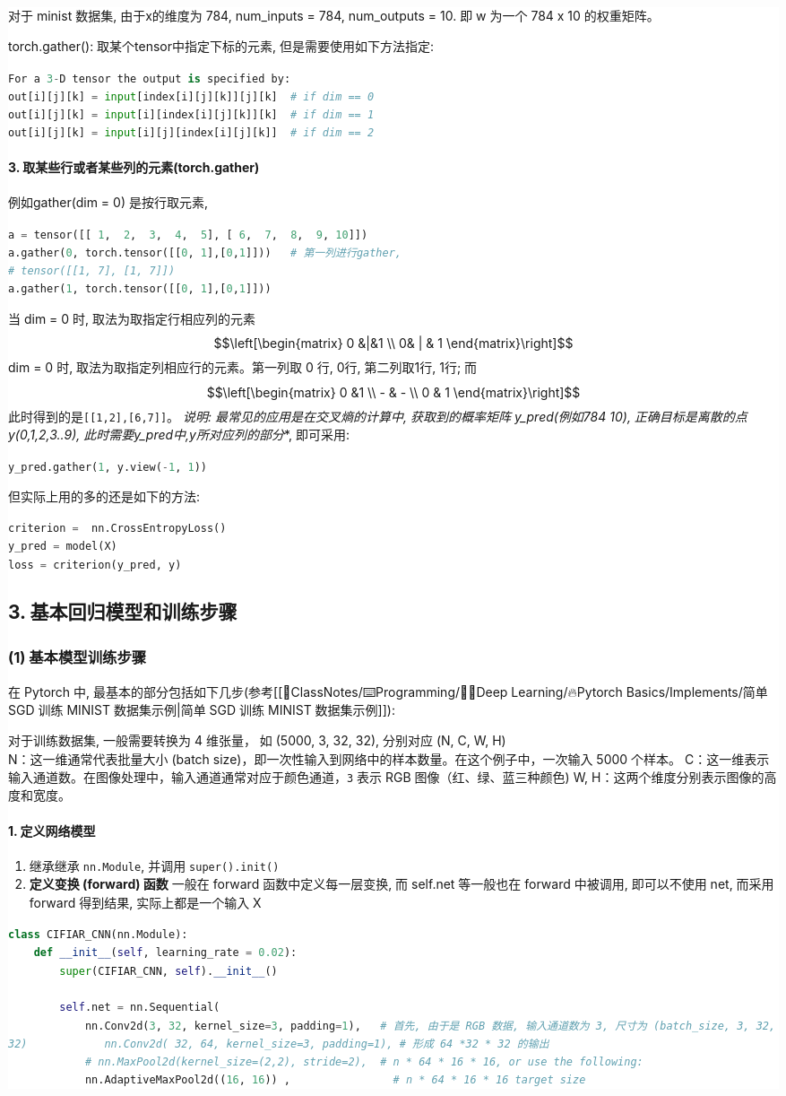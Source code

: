 对于 minist 数据集, 由于x的维度为 784, num_inputs = 784, num_outputs = 10. 即 w 为一个 784 x 10 的权重矩阵。

torch.gather(): 取某个tensor中指定下标的元素, 但是需要使用如下方法指定:
```Python
For a 3-D tensor the output is specified by: 
out[i][j][k] = input[index[i][j][k]][j][k]  # if dim == 0
out[i][j][k] = input[i][index[i][j][k]][k]  # if dim == 1
out[i][j][k] = input[i][j][index[i][j][k]]  # if dim == 2
```
#### 3. 取某些行或者某些列的元素(torch.gather)
例如gather(dim = 0) 是按行取元素, 
```python
a = tensor([[ 1,  2,  3,  4,  5], [ 6,  7,  8,  9, 10]])
a.gather(0, torch.tensor([[0, 1],[0,1]]))   # 第一列进行gather, 
# tensor([[1, 7], [1, 7]]) 
a.gather(1, torch.tensor([[0, 1],[0,1]]))
```
当 dim = 0 时, 取法为取指定行相应列的元素
$$\left[\begin{matrix}
0  &|&1 \\  0&  |  & 1
\end{matrix}\right]$$
dim = 0 时, 取法为取指定列相应行的元素。第一列取 0 行, 0行, 第二列取1行, 1行; 而
$$\left[\begin{matrix}
0  &1   \\   -  &  -  \\  0  & 1
\end{matrix}\right]$$
此时得到的是`[[1,2],[6,7]]`。 
**说明: 最常见的应用是在交叉熵的计算中, 获取到的概率矩阵 y_pred(例如784* 10), 正确目标是离散的点 y(0,1,2,3..9), 此时需要y_pred中,y所对应列的部分**, 即可采用:
```python 
y_pred.gather(1, y.view(-1, 1)) 
```

但实际上用的多的还是如下的方法: 
```python
criterion =  nn.CrossEntropyLoss()
y_pred = model(X)
loss = criterion(y_pred, y)
```


## 3. 基本回归模型和训练步骤
### (1) 基本模型训练步骤 
在 Pytorch 中, 最基本的部分包括如下几步(参考[[📘ClassNotes/⌨️Programming/👨‍🎓Deep Learning/🔥Pytorch Basics/Implements/简单 SGD 训练 MINIST 数据集示例|简单 SGD 训练 MINIST 数据集示例]]): 

对于训练数据集, 一般需要转换为 4 维张量， 如 (5000, 3, 32, 32),  分别对应 (N, C, W, H)  
N：这一维通常代表批量大小 (batch size)，即一次性输入到网络中的样本数量。在这个例子中，一次输入 5000 个样本。
C：这一维表示输入通道数。在图像处理中，输入通道通常对应于颜色通道，`3` 表示 RGB 图像（红、绿、蓝三种颜色)
W, H：这两个维度分别表示图像的高度和宽度。 
#### 1. 定义网络模型 
1. 继承继承 `nn.Module`, 并调用 `super().init()` 
2. **定义变换 (forward) 函数**
一般在 forward 函数中定义每一层变换,  而 
self.net 等一般也在   forward 中被调用, 即可以不使用 net, 而采用 forward 得到结果, 实际上都是一个输入 X 
```python
class CIFIAR_CNN(nn.Module):  
    def __init__(self, learning_rate = 0.02):  
        super(CIFIAR_CNN, self).__init__()  
  
        self.net = nn.Sequential(  
            nn.Conv2d(3, 32, kernel_size=3, padding=1),   # 首先, 由于是 RGB 数据, 输入通道数为 3, 尺寸为 (batch_size, 3, 32, 32)            nn.Conv2d( 32, 64, kernel_size=3, padding=1), # 形成 64 *32 * 32 的输出  
            # nn.MaxPool2d(kernel_size=(2,2), stride=2),  # n * 64 * 16 * 16, or use the following:  
            nn.AdaptiveMaxPool2d((16, 16)) ,                # n * 64 * 16 * 16 target size  
```